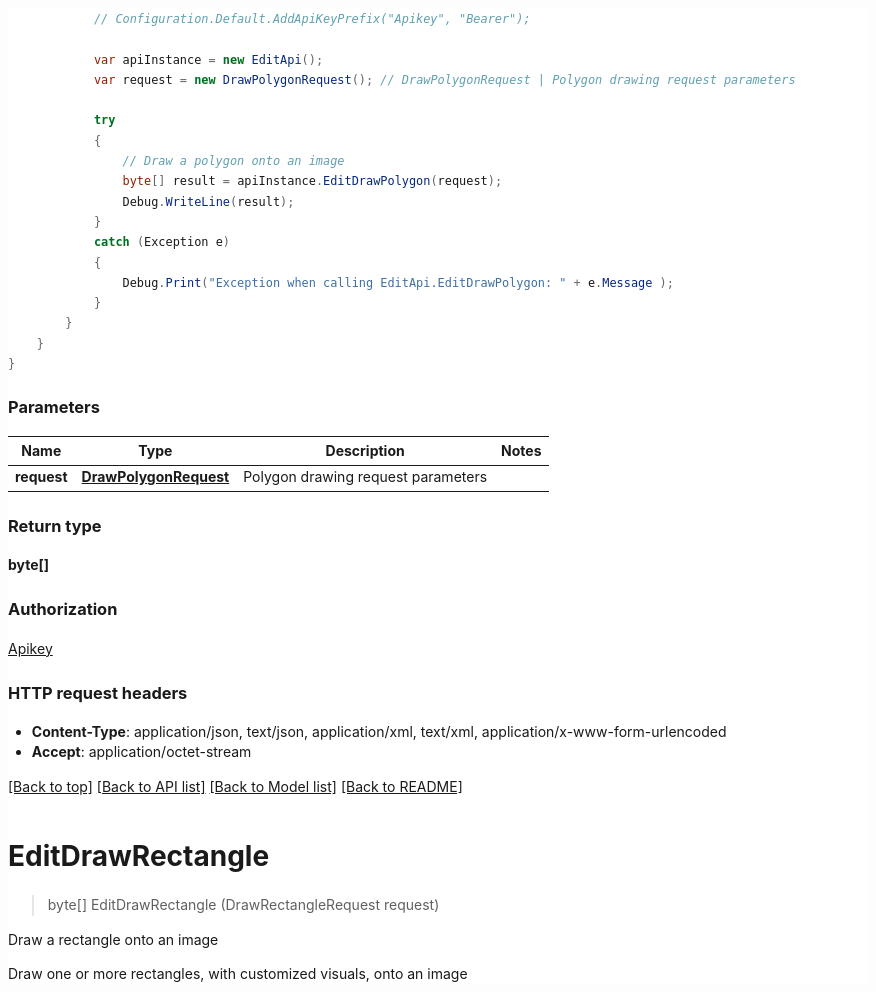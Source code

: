 ```csharp
            // Configuration.Default.AddApiKeyPrefix("Apikey", "Bearer");

            var apiInstance = new EditApi();
            var request = new DrawPolygonRequest(); // DrawPolygonRequest | Polygon drawing request parameters

            try
            {
                // Draw a polygon onto an image
                byte[] result = apiInstance.EditDrawPolygon(request);
                Debug.WriteLine(result);
            }
            catch (Exception e)
            {
                Debug.Print("Exception when calling EditApi.EditDrawPolygon: " + e.Message );
            }
        }
    }
}
```

### Parameters

Name | Type | Description  | Notes
------------- | ------------- | ------------- | -------------
 **request** | [**DrawPolygonRequest**](DrawPolygonRequest.md)| Polygon drawing request parameters | 

### Return type

**byte[]**

### Authorization

[Apikey](../README.md#Apikey)

### HTTP request headers

 - **Content-Type**: application/json, text/json, application/xml, text/xml, application/x-www-form-urlencoded
 - **Accept**: application/octet-stream

[[Back to top]](#) [[Back to API list]](../README.md#documentation-for-api-endpoints) [[Back to Model list]](../README.md#documentation-for-models) [[Back to README]](../README.md)

<a name="editdrawrectangle"></a>
# **EditDrawRectangle**
> byte[] EditDrawRectangle (DrawRectangleRequest request)

Draw a rectangle onto an image

Draw one or more rectangles, with customized visuals, onto an image
